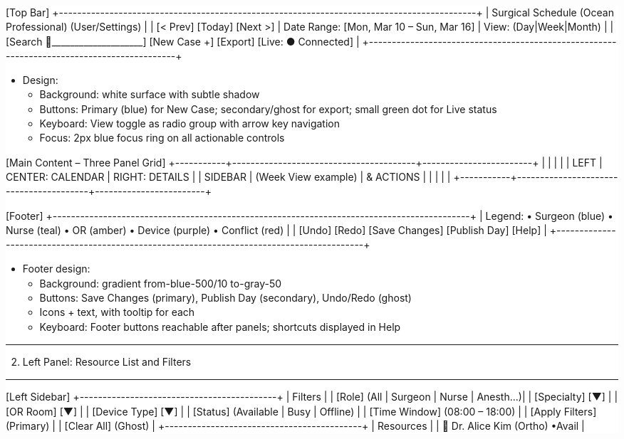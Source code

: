 [Top Bar]
+-------------------------------------------------------------------------------------------+
| Surgical Schedule (Ocean Professional)                                    (User/Settings) |
| [< Prev] [Today] [Next >]  |  Date Range: [Mon, Mar 10 – Sun, Mar 16]  |  View: (Day|Week|Month) |
| [Search 🔎____________________]  [New Case +]  [Export]  [Live: ● Connected]               |
+-------------------------------------------------------------------------------------------+

- Design:
  - Background: white surface with subtle shadow
  - Buttons: Primary (blue) for New Case; secondary/ghost for export; small green dot for Live status
  - Keyboard: View toggle as radio group with arrow key navigation
  - Focus: 2px blue focus ring on all actionable controls

[Main Content – Three Panel Grid]
+-----------+----------------------------------------+------------------------+
|           |                                        |                        |
|  LEFT     |              CENTER: CALENDAR          |    RIGHT: DETAILS      |
|  SIDEBAR  |              (Week View example)       |    & ACTIONS           |
|           |                                        |                        |
+-----------+----------------------------------------+------------------------+

[Footer]
+-------------------------------------------------------------------------------------------+
| Legend: • Surgeon (blue) • Nurse (teal) • OR (amber) • Device (purple) • Conflict (red)  |
| [Undo] [Redo] [Save Changes] [Publish Day] [Help]                                         |
+-------------------------------------------------------------------------------------------+

- Footer design:
  - Background: gradient from-blue-500/10 to-gray-50
  - Buttons: Save Changes (primary), Publish Day (secondary), Undo/Redo (ghost)
  - Icons + text, with tooltip for each
  - Keyboard: Footer buttons reachable after panels; shortcuts displayed in Help

------------------------------------------------------------
2) Left Panel: Resource List and Filters
------------------------------------------------------------

[Left Sidebar]
+-------------------------------------------+
| Filters                                   |
| [Role] (All | Surgeon | Nurse | Anesth...)|
| [Specialty] [▼]                           |
| [OR Room] [▼]                             |
| [Device Type] [▼]                         |
| [Status] (Available | Busy | Offline)     |
| [Time Window] (08:00 – 18:00)             |
| [Apply Filters] (Primary)                 |
| [Clear All] (Ghost)                       |
+-------------------------------------------+
| Resources                                 |
| 🔵 Dr. Alice Kim (Ortho)            •Avail |